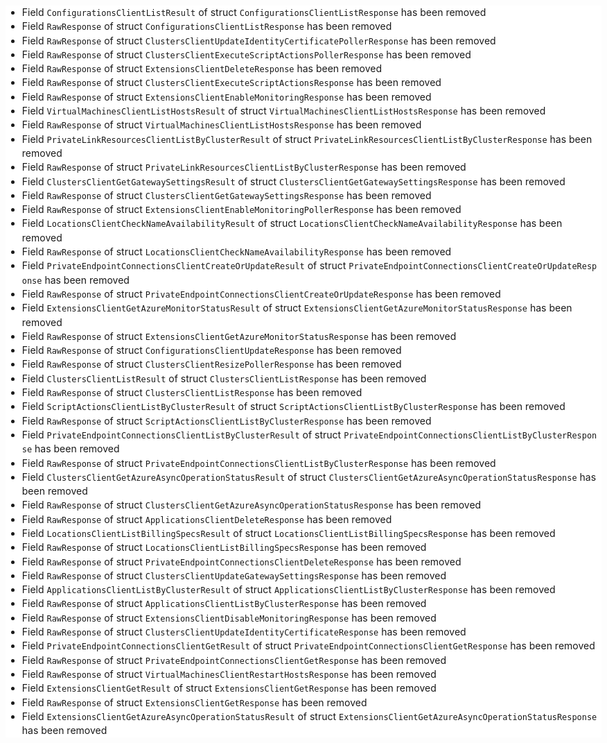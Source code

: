 - Field `ConfigurationsClientListResult` of struct `ConfigurationsClientListResponse` has been removed
- Field `RawResponse` of struct `ConfigurationsClientListResponse` has been removed
- Field `RawResponse` of struct `ClustersClientUpdateIdentityCertificatePollerResponse` has been removed
- Field `RawResponse` of struct `ClustersClientExecuteScriptActionsPollerResponse` has been removed
- Field `RawResponse` of struct `ExtensionsClientDeleteResponse` has been removed
- Field `RawResponse` of struct `ClustersClientExecuteScriptActionsResponse` has been removed
- Field `RawResponse` of struct `ExtensionsClientEnableMonitoringResponse` has been removed
- Field `VirtualMachinesClientListHostsResult` of struct `VirtualMachinesClientListHostsResponse` has been removed
- Field `RawResponse` of struct `VirtualMachinesClientListHostsResponse` has been removed
- Field `PrivateLinkResourcesClientListByClusterResult` of struct `PrivateLinkResourcesClientListByClusterResponse` has been removed
- Field `RawResponse` of struct `PrivateLinkResourcesClientListByClusterResponse` has been removed
- Field `ClustersClientGetGatewaySettingsResult` of struct `ClustersClientGetGatewaySettingsResponse` has been removed
- Field `RawResponse` of struct `ClustersClientGetGatewaySettingsResponse` has been removed
- Field `RawResponse` of struct `ExtensionsClientEnableMonitoringPollerResponse` has been removed
- Field `LocationsClientCheckNameAvailabilityResult` of struct `LocationsClientCheckNameAvailabilityResponse` has been removed
- Field `RawResponse` of struct `LocationsClientCheckNameAvailabilityResponse` has been removed
- Field `PrivateEndpointConnectionsClientCreateOrUpdateResult` of struct `PrivateEndpointConnectionsClientCreateOrUpdateResponse` has been removed
- Field `RawResponse` of struct `PrivateEndpointConnectionsClientCreateOrUpdateResponse` has been removed
- Field `ExtensionsClientGetAzureMonitorStatusResult` of struct `ExtensionsClientGetAzureMonitorStatusResponse` has been removed
- Field `RawResponse` of struct `ExtensionsClientGetAzureMonitorStatusResponse` has been removed
- Field `RawResponse` of struct `ConfigurationsClientUpdateResponse` has been removed
- Field `RawResponse` of struct `ClustersClientResizePollerResponse` has been removed
- Field `ClustersClientListResult` of struct `ClustersClientListResponse` has been removed
- Field `RawResponse` of struct `ClustersClientListResponse` has been removed
- Field `ScriptActionsClientListByClusterResult` of struct `ScriptActionsClientListByClusterResponse` has been removed
- Field `RawResponse` of struct `ScriptActionsClientListByClusterResponse` has been removed
- Field `PrivateEndpointConnectionsClientListByClusterResult` of struct `PrivateEndpointConnectionsClientListByClusterResponse` has been removed
- Field `RawResponse` of struct `PrivateEndpointConnectionsClientListByClusterResponse` has been removed
- Field `ClustersClientGetAzureAsyncOperationStatusResult` of struct `ClustersClientGetAzureAsyncOperationStatusResponse` has been removed
- Field `RawResponse` of struct `ClustersClientGetAzureAsyncOperationStatusResponse` has been removed
- Field `RawResponse` of struct `ApplicationsClientDeleteResponse` has been removed
- Field `LocationsClientListBillingSpecsResult` of struct `LocationsClientListBillingSpecsResponse` has been removed
- Field `RawResponse` of struct `LocationsClientListBillingSpecsResponse` has been removed
- Field `RawResponse` of struct `PrivateEndpointConnectionsClientDeleteResponse` has been removed
- Field `RawResponse` of struct `ClustersClientUpdateGatewaySettingsResponse` has been removed
- Field `ApplicationsClientListByClusterResult` of struct `ApplicationsClientListByClusterResponse` has been removed
- Field `RawResponse` of struct `ApplicationsClientListByClusterResponse` has been removed
- Field `RawResponse` of struct `ExtensionsClientDisableMonitoringResponse` has been removed
- Field `RawResponse` of struct `ClustersClientUpdateIdentityCertificateResponse` has been removed
- Field `PrivateEndpointConnectionsClientGetResult` of struct `PrivateEndpointConnectionsClientGetResponse` has been removed
- Field `RawResponse` of struct `PrivateEndpointConnectionsClientGetResponse` has been removed
- Field `RawResponse` of struct `VirtualMachinesClientRestartHostsResponse` has been removed
- Field `ExtensionsClientGetResult` of struct `ExtensionsClientGetResponse` has been removed
- Field `RawResponse` of struct `ExtensionsClientGetResponse` has been removed
- Field `ExtensionsClientGetAzureAsyncOperationStatusResult` of struct `ExtensionsClientGetAzureAsyncOperationStatusResponse` has been removed